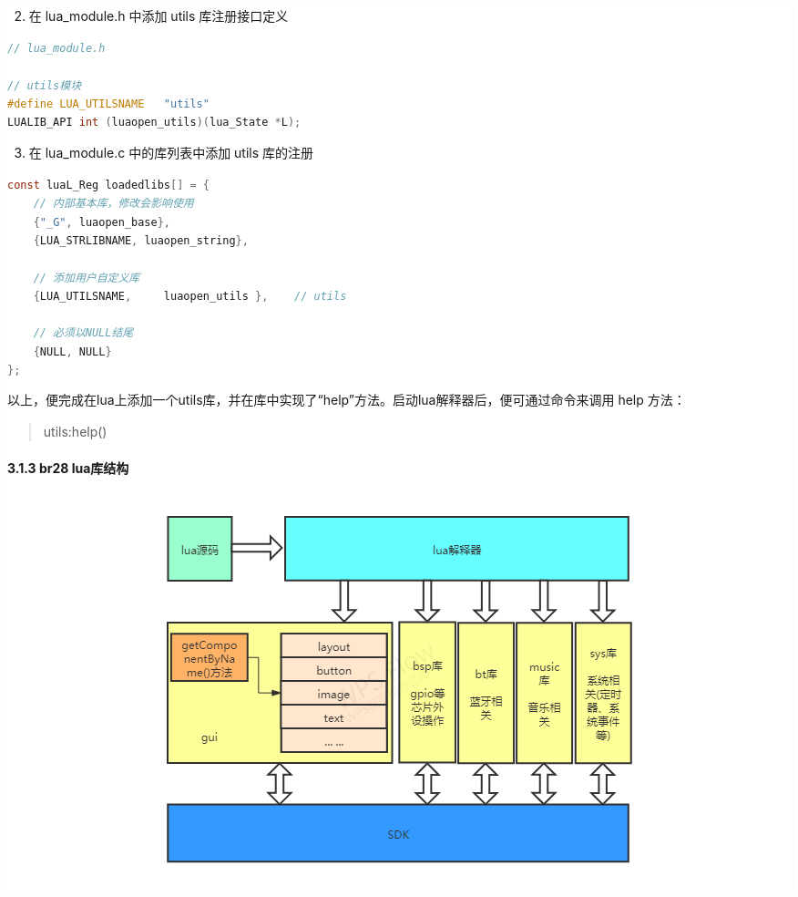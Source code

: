 2. 在 lua_module.h 中添加 utils 库注册接口定义

```c
// lua_module.h

// utils模块
#define LUA_UTILSNAME	"utils"
LUALIB_API int (luaopen_utils)(lua_State *L);

```
3. 在 lua_module.c 中的库列表中添加 utils 库的注册
```c
const luaL_Reg loadedlibs[] = {
    // 内部基本库，修改会影响使用
    {"_G", luaopen_base},
    {LUA_STRLIBNAME, luaopen_string},

    // 添加用户自定义库
    {LUA_UTILSNAME,		luaopen_utils },	// utils

    // 必须以NULL结尾
    {NULL, NULL}
};

```
以上，便完成在lua上添加一个utils库，并在库中实现了“help”方法。启动lua解释器后，便可通过命令来调用 help 方法：
> utils:help()


#### 3.1.3 br28 lua库结构
<div align=center>
<img src="./image/lua_module.png">
</div>
